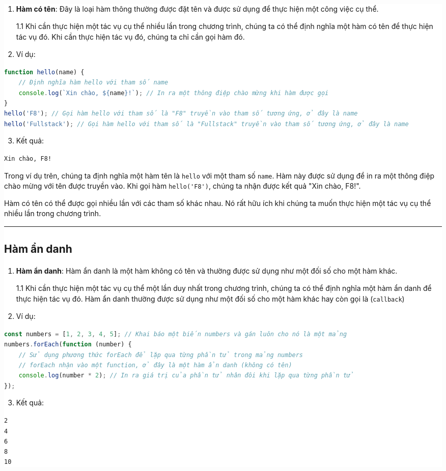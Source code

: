 1. **Hàm có tên**: Đây là loại hàm thông thường được đặt tên và được sử dụng để thực hiện một công việc cụ thể.

   1.1 Khi cần thực hiện một tác vụ cụ thể nhiều lần trong chương trình, chúng ta có thể định nghĩa một hàm có tên để thực hiện tác vụ đó. Khi cần thực hiện tác vụ đó, chúng ta chỉ cần gọi hàm đó.

2. Ví dụ:

```javascript
function hello(name) {
	// Định nghĩa hàm hello với tham số name
	console.log(`Xin chào, ${name}!`); // In ra một thông điệp chào mừng khi hàm được gọi
}
hello('F8'); // Gọi hàm hello với tham số là "F8" truyền vào tham số tương ứng, ở đây là name
hello('Fullstack'); // Gọi hàm hello với tham số là "Fullstack" truyền vào tham số tương ứng, ở đây là name
```

3. Kết quả:

```shell
Xin chào, F8!
```

Trong ví dụ trên, chúng ta định nghĩa một hàm tên là `hello` với một tham số `name`. Hàm này được sử dụng để in ra một thông điệp chào mừng với tên được truyền vào. Khi gọi hàm `hello('F8')`, chúng ta nhận được kết quả "Xin chào, F8!".

Hàm có tên có thể được gọi nhiều lần với các tham số khác nhau. Nó rất hữu ích khi chúng ta muốn thực hiện một tác vụ cụ thể nhiều lần trong chương trình.

---

## Hàm ẩn danh

1. **Hàm ẩn danh**: Hàm ẩn danh là một hàm không có tên và thường được sử dụng như một đối số cho một hàm khác.

   1.1 Khi cần thực hiện một tác vụ cụ thể một lần duy nhất trong chương trình, chúng ta có thể định nghĩa một hàm ẩn danh để thực hiện tác vụ đó. Hàm ẩn danh thường được sử dụng như một đối số cho một hàm khác hay còn gọi là (`callback`)

2. Ví dụ:

```javascript
const numbers = [1, 2, 3, 4, 5]; // Khai báo một biến numbers và gán luôn cho nó là một mảng
numbers.forEach(function (number) {
	// Sử dụng phương thức forEach để lặp qua từng phần tử trong mảng numbers
	// forEach nhận vào một function, ở đây là một hàm ẩn danh (không có tên)
	console.log(number * 2); // In ra giá trị của phần tử nhân đôi khi lặp qua từng phần tử
});
```

3. Kết quả:

```shell
2
4
6
8
10
```
